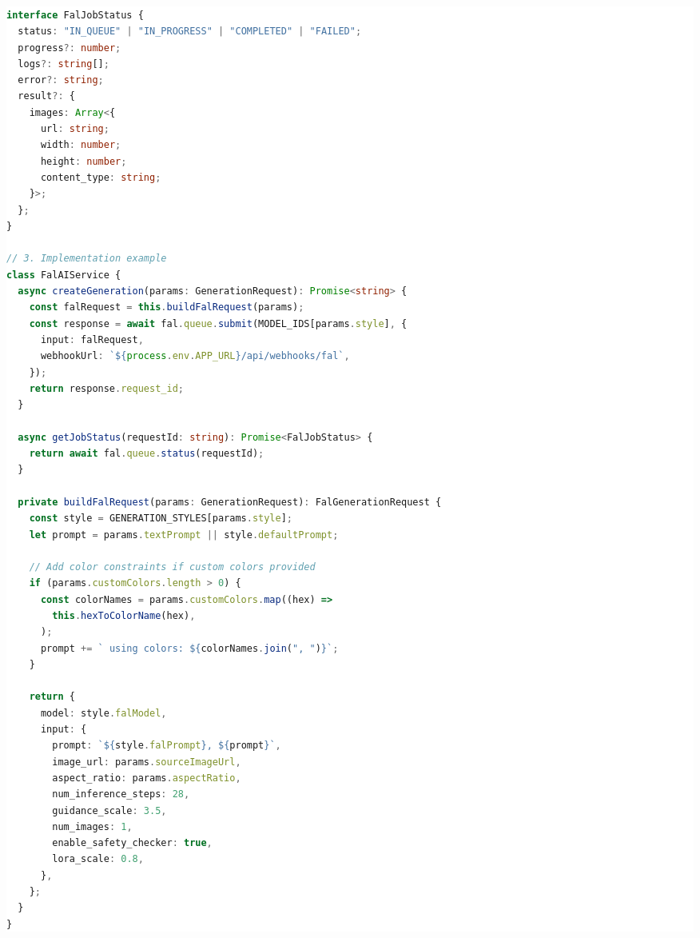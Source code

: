 ```typescript
interface FalJobStatus {
  status: "IN_QUEUE" | "IN_PROGRESS" | "COMPLETED" | "FAILED";
  progress?: number;
  logs?: string[];
  error?: string;
  result?: {
    images: Array<{
      url: string;
      width: number;
      height: number;
      content_type: string;
    }>;
  };
}

// 3. Implementation example
class FalAIService {
  async createGeneration(params: GenerationRequest): Promise<string> {
    const falRequest = this.buildFalRequest(params);
    const response = await fal.queue.submit(MODEL_IDS[params.style], {
      input: falRequest,
      webhookUrl: `${process.env.APP_URL}/api/webhooks/fal`,
    });
    return response.request_id;
  }

  async getJobStatus(requestId: string): Promise<FalJobStatus> {
    return await fal.queue.status(requestId);
  }

  private buildFalRequest(params: GenerationRequest): FalGenerationRequest {
    const style = GENERATION_STYLES[params.style];
    let prompt = params.textPrompt || style.defaultPrompt;

    // Add color constraints if custom colors provided
    if (params.customColors.length > 0) {
      const colorNames = params.customColors.map((hex) =>
        this.hexToColorName(hex),
      );
      prompt += ` using colors: ${colorNames.join(", ")}`;
    }

    return {
      model: style.falModel,
      input: {
        prompt: `${style.falPrompt}, ${prompt}`,
        image_url: params.sourceImageUrl,
        aspect_ratio: params.aspectRatio,
        num_inference_steps: 28,
        guidance_scale: 3.5,
        num_images: 1,
        enable_safety_checker: true,
        lora_scale: 0.8,
      },
    };
  }
}
```
